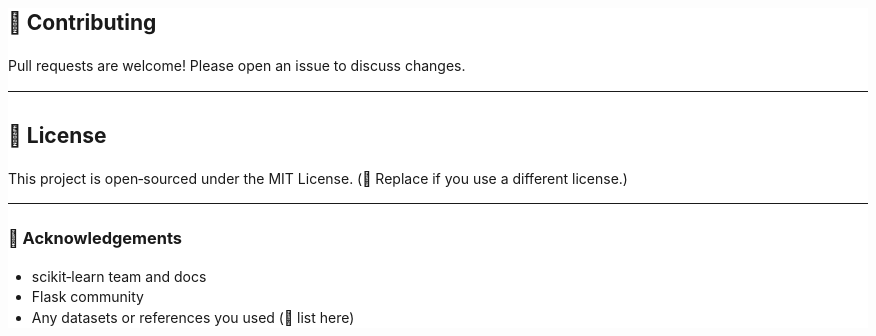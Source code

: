 
## 🤝 Contributing
Pull requests are welcome! Please open an issue to discuss changes.

---

## 📄 License
This project is open‑sourced under the MIT License. (🔧 Replace if you use a different license.)

---

### 🙌 Acknowledgements
- scikit‑learn team and docs
- Flask community
- Any datasets or references you used (🔧 list here)

